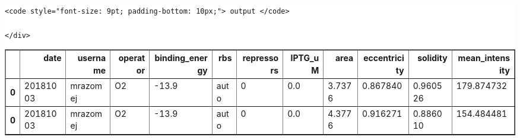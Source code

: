     <code style="font-size: 9pt; padding-bottom: 10px;"> output </code>

    </div>



<div>
<style scoped>
    .dataframe tbody tr th:only-of-type {
        vertical-align: middle;
    }

    .dataframe tbody tr th {
        vertical-align: top;
    }

    .dataframe thead th {
        text-align: right;
    }
</style>
<table border="1" class="dataframe">
  <thead>
    <tr style="text-align: right;">
      <th></th>
      <th>date</th>
      <th>username</th>
      <th>operator</th>
      <th>binding_energy</th>
      <th>rbs</th>
      <th>repressors</th>
      <th>IPTG_uM</th>
      <th>area</th>
      <th>eccentricity</th>
      <th>solidity</th>
      <th>mean_intensity</th>
    </tr>
  </thead>
  <tbody>
    <tr>
      <th>0</th>
      <td>20181003</td>
      <td>mrazomej</td>
      <td>O2</td>
      <td>-13.9</td>
      <td>auto</td>
      <td>0</td>
      <td>0.0</td>
      <td>3.7376</td>
      <td>0.867840</td>
      <td>0.960526</td>
      <td>179.874732</td>
    </tr>
    <tr>
      <th>0</th>
      <td>20181003</td>
      <td>mrazomej</td>
      <td>O2</td>
      <td>-13.9</td>
      <td>auto</td>
      <td>0</td>
      <td>0.0</td>
      <td>4.3776</td>
      <td>0.916271</td>
      <td>0.886010</td>
      <td>154.484481</td>
    </tr>